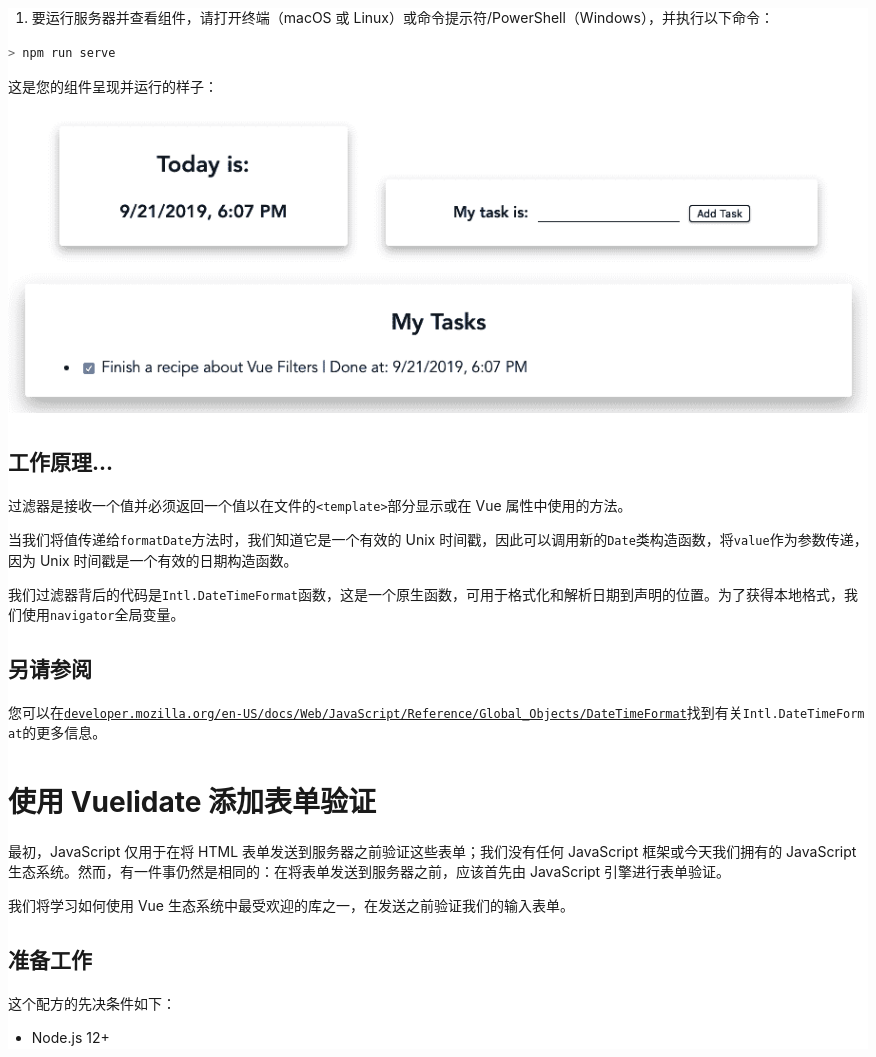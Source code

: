 1.  要运行服务器并查看组件，请打开终端（macOS 或 Linux）或命令提示符/PowerShell（Windows），并执行以下命令：

```js
> npm run serve
```

这是您的组件呈现并运行的样子：

![](img/f6bf169d-8204-4639-b374-a87b46760d46.png)

## 工作原理...

过滤器是接收一个值并必须返回一个值以在文件的`<template>`部分显示或在 Vue 属性中使用的方法。

当我们将值传递给`formatDate`方法时，我们知道它是一个有效的 Unix 时间戳，因此可以调用新的`Date`类构造函数，将`value`作为参数传递，因为 Unix 时间戳是一个有效的日期构造函数。

我们过滤器背后的代码是`Intl.DateTimeFormat`函数，这是一个原生函数，可用于格式化和解析日期到声明的位置。为了获得本地格式，我们使用`navigator`全局变量。

## 另请参阅

您可以在[`developer.mozilla.org/en-US/docs/Web/JavaScript/Reference/Global_Objects/DateTimeFormat`](https://developer.mozilla.org/en-US/docs/Web/JavaScript/Reference/Global_Objects/DateTimeFormat)找到有关`Intl.DateTimeFormat`的更多信息。

# 使用 Vuelidate 添加表单验证

最初，JavaScript 仅用于在将 HTML 表单发送到服务器之前验证这些表单；我们没有任何 JavaScript 框架或今天我们拥有的 JavaScript 生态系统。然而，有一件事仍然是相同的：在将表单发送到服务器之前，应该首先由 JavaScript 引擎进行表单验证。

我们将学习如何使用 Vue 生态系统中最受欢迎的库之一，在发送之前验证我们的输入表单。

## 准备工作

这个配方的先决条件如下：

+   Node.js 12+
